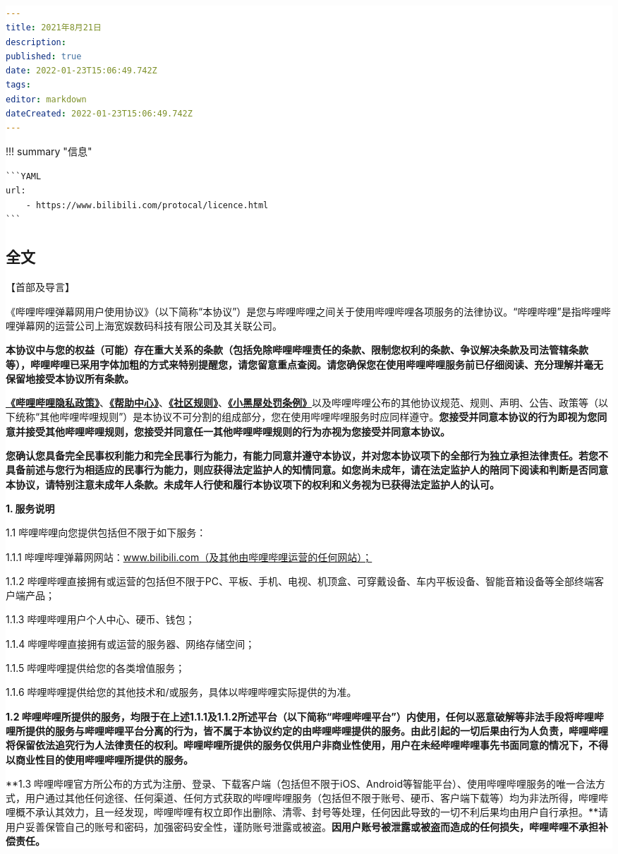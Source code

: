 ```yaml
---
title: 2021年8月21日
description:
published: true
date: 2022-01-23T15:06:49.742Z
tags:
editor: markdown
dateCreated: 2022-01-23T15:06:49.742Z
---
```


!!! summary "信息"

    ```YAML
    url:
        - https://www.bilibili.com/protocal/licence.html
    ```

## 全文

【首部及导言】

《哔哩哔哩弹幕网用户使用协议》（以下简称“本协议”）是您与哔哩哔哩之间关于使用哔哩哔哩各项服务的法律协议。“哔哩哔哩”是指哔哩哔哩弹幕网的运营公司上海宽娱数码科技有限公司及其关联公司。

**本协议中与您的权益（可能）存在重大关系的条款（包括免除哔哩哔哩责任的条款、限制您权利的条款、争议解决条款及司法管辖条款等），哔哩哔哩已采用字体加粗的方式来特别提醒您，请您留意重点查阅。请您确保您在使用哔哩哔哩服务前已仔细阅读、充分理解并毫无保留地接受本协议所有条款。**

[**《哔哩哔哩隐私政策》**](/哔哩哔哩/隐私政策/2021年2月25日.md)、[**《帮助中心》**](https://www.bilibili.com/blackboard/help.html)、[**《社区规则》**](https://www.bilibili.com/blackboard/blackroom.html)、[**《小黑屋处罚条例》**](https://www.bilibili.com/blackboard/blackroomrule_v17.html)以及哔哩哔哩公布的其他协议规范、规则、声明、公告、政策等（以下统称“其他哔哩哔哩规则”）是本协议不可分割的组成部分，您在使用哔哩哔哩服务时应同样遵守。**您接受并同意本协议的行为即视为您同意并接受其他哔哩哔哩规则，您接受并同意任一其他哔哩哔哩规则的行为亦视为您接受并同意本协议。**

**您确认您具备完全民事权利能力和完全民事行为能力，有能力同意并遵守本协议，并对您本协议项下的全部行为独立承担法律责任。若您不具备前述与您行为相适应的民事行为能力，则应获得法定监护人的知情同意。如您尚未成年，请在法定监护人的陪同下阅读和判断是否同意本协议，请特别注意未成年人条款。未成年人行使和履行本协议项下的权利和义务视为已获得法定监护人的认可。**

**1. 服务说明**

1.1 哔哩哔哩向您提供包括但不限于如下服务：

1.1.1 哔哩哔哩弹幕网网站：www.bilibili.com（及其他由哔哩哔哩运营的任何网站）；

1.1.2 哔哩哔哩直接拥有或运营的包括但不限于PC、平板、手机、电视、机顶盒、可穿戴设备、车内平板设备、智能音箱设备等全部终端客户端产品；

1.1.3 哔哩哔哩用户个人中心、硬币、钱包；

1.1.4 哔哩哔哩直接拥有或运营的服务器、网络存储空间；

1.1.5 哔哩哔哩提供给您的各类增值服务；

1.1.6 哔哩哔哩提供给您的其他技术和/或服务，具体以哔哩哔哩实际提供的为准。

**1.2 哔哩哔哩所提供的服务，均限于在上述1.1.1及1.1.2所述平台（以下简称“哔哩哔哩平台”）内使用，任何以恶意破解等非法手段将哔哩哔哩所提供的服务与哔哩哔哩平台分离的行为，皆不属于本协议约定的由哔哩哔哩提供的服务。由此引起的一切后果由行为人负责，哔哩哔哩将保留依法追究行为人法律责任的权利。哔哩哔哩所提供的服务仅供用户非商业性使用，用户在未经哔哩哔哩事先书面同意的情况下，不得以商业性目的使用哔哩哔哩所提供的服务。**

**1.3 哔哩哔哩官方所公布的方式为注册、登录、下载客户端（包括但不限于iOS、Android等智能平台）、使用哔哩哔哩服务的唯一合法方式，用户通过其他任何途径、任何渠道、任何方式获取的哔哩哔哩服务（包括但不限于账号、硬币、客户端下载等）均为非法所得，哔哩哔哩概不承认其效力，且一经发现，哔哩哔哩有权立即作出删除、清零、封号等处理，任何因此导致的一切不利后果均由用户自行承担。**请用户妥善保管自己的账号和密码，加强密码安全性，谨防账号泄露或被盗。**因用户账号被泄露或被盗而造成的任何损失，哔哩哔哩不承担补偿责任。**
